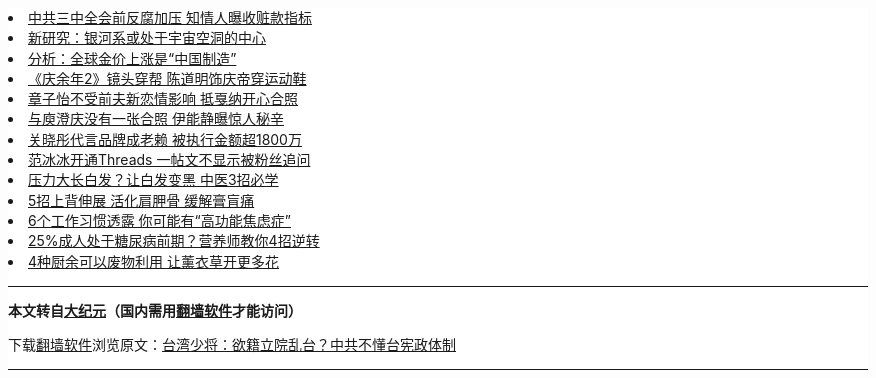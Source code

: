 <li><a href="https://github.com/19920513/djy/blob/master/gb/24/5/22/n14255520.md#1">中共三中全会前反腐加压 知情人曝收赃款指标</a></li>
<li><a href="https://github.com/19920513/djy/blob/master/gb/24/5/21/n14255083.md#1">新研究：银河系或处于宇宙空洞的中心</a></li>
<li><a href="https://github.com/19920513/djy/blob/master/gb/24/5/22/n14255760.md#1">分析：全球金价上涨是“中国制造”</a></li>
<li><a href="https://github.com/19920513/djy/blob/master/gb/24/5/21/n14255027.md#1">《庆余年2》镜头穿帮 陈道明饰庆帝穿运动鞋</a></li>
<li><a href="https://github.com/19920513/djy/blob/master/gb/24/5/22/n14255800.md#1">章子怡不受前夫新恋情影响 抵戛纳开心合照</a></li>
<li><a href="https://github.com/19920513/djy/blob/master/gb/24/5/23/n14256561.md#1">与庾澄庆没有一张合照 伊能静曝惊人秘辛</a></li>
<li><a href="https://github.com/19920513/djy/blob/master/gb/24/5/21/n14255149.md#1">关晓彤代言品牌成老赖 被执行金额超1800万</a></li>
<li><a href="https://github.com/19920513/djy/blob/master/gb/24/5/22/n14255900.md#1">范冰冰开通Threads 一帖文不显示被粉丝追问</a></li>
<li><a href="https://github.com/19920513/djy/blob/master/gb/24/5/17/n14252170.md#1">压力大长白发？让白发变黑 中医3招必学</a></li>
<li><a href="https://github.com/19920513/djy/blob/master/gb/24/5/3/n14239613.md#1">5招上背伸展 活化肩胛骨 缓解膏肓痛</a></li>
<li><a href="https://github.com/19920513/djy/blob/master/gb/24/5/23/n14256248.md#1">6个工作习惯透露 你可能有“高功能焦虑症”</a></li>
<li><a href="https://github.com/19920513/djy/blob/master/gb/24/5/15/n14251126.md#1">25%成人处于糖尿病前期？营养师教你4招逆转</a></li>
<li><a href="https://github.com/19920513/djy/blob/master/gb/24/5/22/n14255467.md#1">4种厨余可以废物利用 让薰衣草开更多花</a></li>
<hr>
<strong>本文转自<a href="https://www.epochtimes.com">大纪元</a>（国内需用<a href="https://github.com/19920513/www/blob/master/README.md#8">翻墙软件</a>才能访问）</strong><p>下载<a href="https://github.com/19920513/www/blob/master/README.md#8">翻墙软件</a>浏览原文：<a href="https://www.epochtimes.com/gb/24/5/24/n14257422.htm">台湾少将：欲籍立院乱台？中共不懂台宪政体制</a></p><hr>